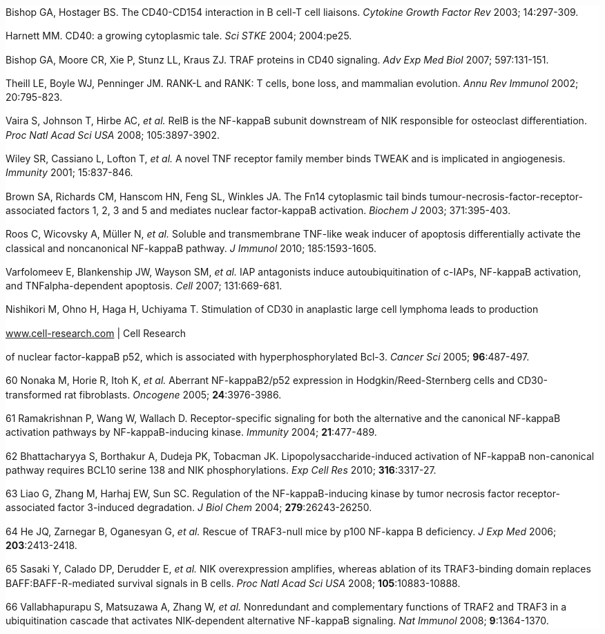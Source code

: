 Bishop GA, Hostager BS. The CD40-CD154 interaction in B cell-T cell liaisons. *Cytokine Growth Factor Rev* 2003; 14:297-309.

Harnett MM. CD40: a growing cytoplasmic tale. *Sci STKE* 2004; 2004:pe25.

Bishop GA, Moore CR, Xie P, Stunz LL, Kraus ZJ. TRAF proteins in CD40 signaling. *Adv Exp Med Biol* 2007; 597:131-151.

Theill LE, Boyle WJ, Penninger JM. RANK-L and RANK: T cells, bone loss, and mammalian evolution. *Annu Rev Immunol* 2002; 20:795-823.

Vaira S, Johnson T, Hirbe AC, *et al.* RelB is the NF-kappaB subunit downstream of NIK responsible for osteoclast differentiation. *Proc Natl Acad Sci USA* 2008; 105:3897-3902.

Wiley SR, Cassiano L, Lofton T, *et al.* A novel TNF receptor family member binds TWEAK and is implicated in angiogenesis. *Immunity* 2001; 15:837-846.

Brown SA, Richards CM, Hanscom HN, Feng SL, Winkles JA. The Fn14 cytoplasmic tail binds tumour-necrosis-factor-receptor-associated factors 1, 2, 3 and 5 and mediates nuclear factor-kappaB activation. *Biochem J* 2003; 371:395-403.

Roos C, Wicovsky A, Müller N, *et al.* Soluble and transmembrane TNF-like weak inducer of apoptosis differentially activate the classical and noncanonical NF-kappaB pathway. *J Immunol* 2010; 185:1593-1605.

Varfolomeev E, Blankenship JW, Wayson SM, *et al.* IAP antagonists induce autoubiquitination of c-IAPs, NF-kappaB activation, and TNFalpha-dependent apoptosis. *Cell* 2007; 131:669-681.

Nishikori M, Ohno H, Haga H, Uchiyama T. Stimulation of CD30 in anaplastic large cell lymphoma leads to production

www.cell-research.com | Cell Research

of nuclear factor-kappaB p52, which is associated with hyperphosphorylated Bcl-3. *Cancer Sci* 2005; **96**:487-497.

60 Nonaka M, Horie R, Itoh K, *et al.* Aberrant NF-kappaB2/p52 expression in Hodgkin/Reed-Sternberg cells and CD30-transformed rat fibroblasts. *Oncogene* 2005; **24**:3976-3986.

61 Ramakrishnan P, Wang W, Wallach D. Receptor-specific signaling for both the alternative and the canonical NF-kappaB activation pathways by NF-kappaB-inducing kinase. *Immunity* 2004; **21**:477-489.

62 Bhattacharyya S, Borthakur A, Dudeja PK, Tobacman JK. Lipopolysaccharide-induced activation of NF-kappaB non-canonical pathway requires BCL10 serine 138 and NIK phosphorylations. *Exp Cell Res* 2010; **316**:3317-27.

63 Liao G, Zhang M, Harhaj EW, Sun SC. Regulation of the NF-kappaB-inducing kinase by tumor necrosis factor receptor-associated factor 3-induced degradation. *J Biol Chem* 2004; **279**:26243-26250.

64 He JQ, Zarnegar B, Oganesyan G, *et al.* Rescue of TRAF3-null mice by p100 NF-kappa B deficiency. *J Exp Med* 2006; **203**:2413-2418.

65 Sasaki Y, Calado DP, Derudder E, *et al.* NIK overexpression amplifies, whereas ablation of its TRAF3-binding domain replaces BAFF:BAFF-R-mediated survival signals in B cells. *Proc Natl Acad Sci USA* 2008; **105**:10883-10888.

66 Vallabhapurapu S, Matsuzawa A, Zhang W, *et al.* Nonredundant and complementary functions of TRAF2 and TRAF3 in a ubiquitination cascade that activates NIK-dependent alternative NF-kappaB signaling. *Nat Immunol* 2008; **9**:1364-1370.
